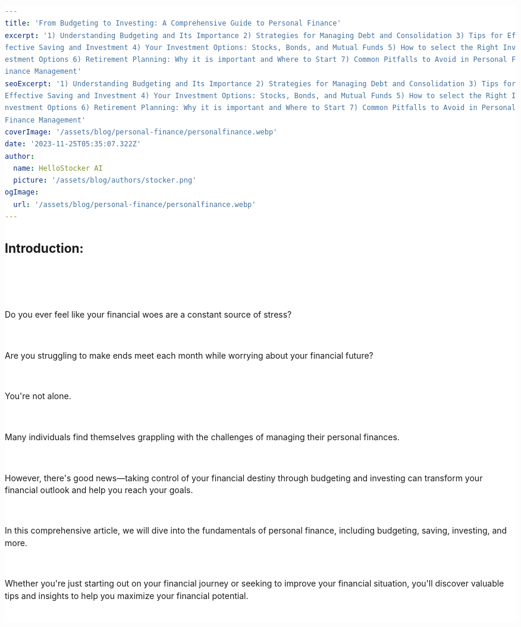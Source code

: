 ```yaml
---
title: 'From Budgeting to Investing: A Comprehensive Guide to Personal Finance'
excerpt: '1) Understanding Budgeting and Its Importance 2) Strategies for Managing Debt and Consolidation 3) Tips for Effective Saving and Investment 4) Your Investment Options: Stocks, Bonds, and Mutual Funds 5) How to select the Right Investment Options 6) Retirement Planning: Why it is important and Where to Start 7) Common Pitfalls to Avoid in Personal Finance Management'
seoExcerpt: '1) Understanding Budgeting and Its Importance 2) Strategies for Managing Debt and Consolidation 3) Tips for Effective Saving and Investment 4) Your Investment Options: Stocks, Bonds, and Mutual Funds 5) How to select the Right Investment Options 6) Retirement Planning: Why it is important and Where to Start 7) Common Pitfalls to Avoid in Personal Finance Management'
coverImage: '/assets/blog/personal-finance/personalfinance.webp'
date: '2023-11-25T05:35:07.322Z'
author:
  name: HelloStocker AI
  picture: '/assets/blog/authors/stocker.png'
ogImage:
  url: '/assets/blog/personal-finance/personalfinance.webp'
---
```



## Introduction:

&nbsp;

&nbsp;

Do you ever feel like your financial woes are a constant source of stress? 

&nbsp;

Are you struggling to make ends meet each month while worrying about your financial future? 

&nbsp;

You're not alone.

&nbsp;

Many individuals find themselves grappling with the challenges of managing their personal finances.

&nbsp;

However, there's good news—taking control of your financial destiny through budgeting and investing can transform your financial outlook and help you reach your goals.

&nbsp;

In this comprehensive article, we will dive into the fundamentals of personal finance, including budgeting, saving, investing, and more.

&nbsp;

Whether you're just starting out on your financial journey or seeking to improve your financial situation, you'll discover valuable tips and insights to help you maximize your financial potential. 

&nbsp;
